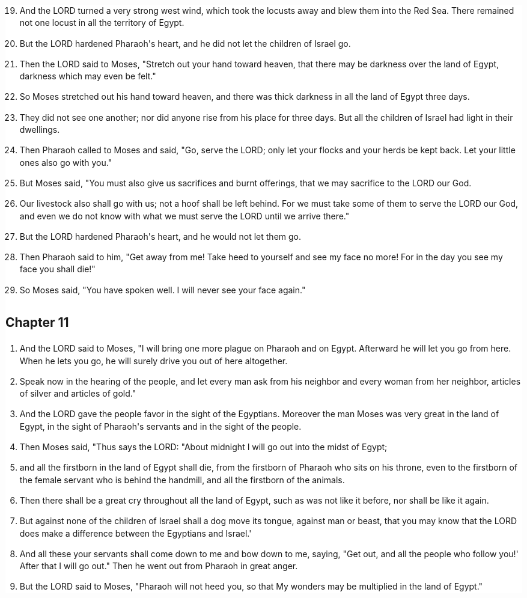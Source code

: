 19. And the LORD turned a very strong west wind, which took the locusts away and blew them into the Red Sea. There remained not one locust in all the territory of Egypt.

20. But the LORD hardened Pharaoh's heart, and he did not let the children of Israel go.

21. Then the LORD said to Moses, "Stretch out your hand toward heaven, that there may be darkness over the land of Egypt, darkness which may even be felt."

22. So Moses stretched out his hand toward heaven, and there was thick darkness in all the land of Egypt three days.

23. They did not see one another; nor did anyone rise from his place for three days. But all the children of Israel had light in their dwellings.

24. Then Pharaoh called to Moses and said, "Go, serve the LORD; only let your flocks and your herds be kept back. Let your little ones also go with you."

25. But Moses said, "You must also give us sacrifices and burnt offerings, that we may sacrifice to the LORD our God.

26. Our livestock also shall go with us; not a hoof shall be left behind. For we must take some of them to serve the LORD our God, and even we do not know with what we must serve the LORD until we arrive there."

27. But the LORD hardened Pharaoh's heart, and he would not let them go.

28. Then Pharaoh said to him, "Get away from me! Take heed to yourself and see my face no more! For in the day you see my face you shall die!"

29. So Moses said, "You have spoken well. I will never see your face again."

## Chapter 11

1. And the LORD said to Moses, "I will bring one more plague on Pharaoh and on Egypt. Afterward he will let you go from here. When he lets you go, he will surely drive you out of here altogether.

2. Speak now in the hearing of the people, and let every man ask from his neighbor and every woman from her neighbor, articles of silver and articles of gold."

3. And the LORD gave the people favor in the sight of the Egyptians. Moreover the man Moses was very great in the land of Egypt, in the sight of Pharaoh's servants and in the sight of the people.

4. Then Moses said, "Thus says the LORD: "About midnight I will go out into the midst of Egypt;

5. and all the firstborn in the land of Egypt shall die, from the firstborn of Pharaoh who sits on his throne, even to the firstborn of the female servant who is behind the handmill, and all the firstborn of the animals.

6. Then there shall be a great cry throughout all the land of Egypt, such as was not like it before, nor shall be like it again.

7. But against none of the children of Israel shall a dog move its tongue, against man or beast, that you may know that the LORD does make a difference between the Egyptians and Israel.'

8. And all these your servants shall come down to me and bow down to me, saying, "Get out, and all the people who follow you!' After that I will go out." Then he went out from Pharaoh in great anger.

9. But the LORD said to Moses, "Pharaoh will not heed you, so that My wonders may be multiplied in the land of Egypt."
